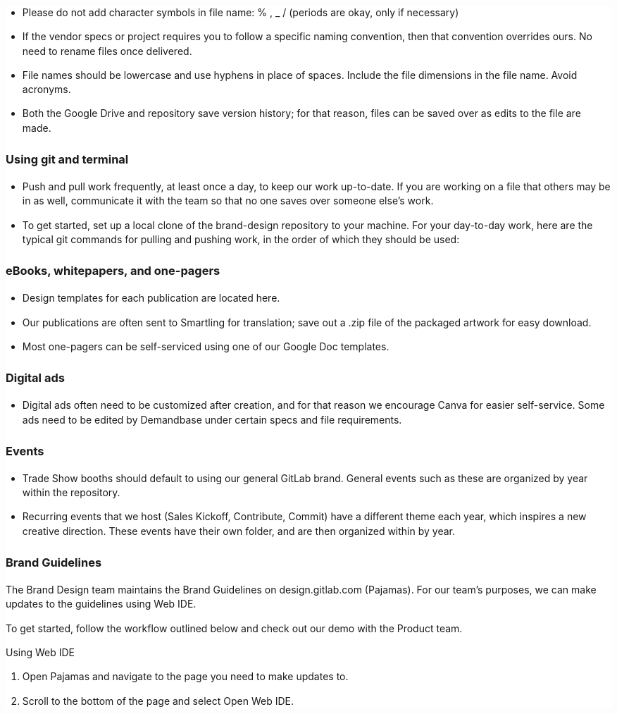 - Please do not add character symbols in file name: % , _ / (periods are okay, only if necessary)

- If the vendor specs or project requires you to follow a specific naming convention, then that convention overrides ours. No need to rename files once delivered.

- File names should be lowercase and use hyphens in place of spaces. Include the file dimensions in the file name. Avoid acronyms.

- Both the Google Drive and repository save version history; for that reason, files can be saved over as edits to the file are made.

### Using git and terminal

- Push and pull work frequently, at least once a day, to keep our work up-to-date. If you are working on a file that others may be in as well, communicate it with the team so that no one saves over someone else’s work.

- To get started, set up a local clone of the brand-design repository to your machine. For your day-to-day work, here are the typical git commands for pulling and pushing work, in the order of which they should be used: 

### eBooks, whitepapers, and one-pagers

- Design templates for each publication are located here.

- Our publications are often sent to Smartling for translation; save out a .zip file of the packaged artwork for easy download.

- Most one-pagers can be self-serviced using one of our Google Doc templates.

### Digital ads

- Digital ads often need to be customized after creation, and for that reason we encourage Canva for easier self-service. Some ads need to be edited by Demandbase under certain specs and file requirements.

### Events

- Trade Show booths should default to using our general GitLab brand. General events such as these are organized by year within the repository.

- Recurring events that we host (Sales Kickoff, Contribute, Commit) have a different theme each year, which inspires a new creative direction. These events have their own folder, and are then organized within by year.

### Brand Guidelines

The Brand Design team maintains the Brand Guidelines on design.gitlab.com (Pajamas). For our team’s purposes, we can make updates to the guidelines using Web IDE.

To get started, follow the workflow outlined below and check out our demo with the Product team.

Using Web IDE

1. Open Pajamas and navigate to the page you need to make updates to.

1. Scroll to the bottom of the page and select Open Web IDE.
